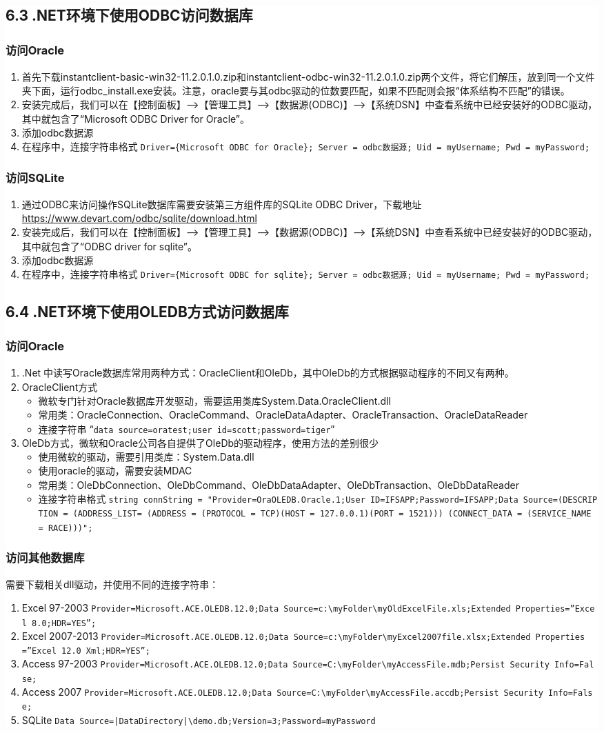 ## 6.3 .NET环境下使用ODBC访问数据库

### 访问Oracle

1. 首先下载instantclient-basic-win32-11.2.0.1.0.zip和instantclient-odbc-win32-11.2.0.1.0.zip两个文件，将它们解压，放到同一个文件夹下面，运行odbc_install.exe安装。注意，oracle要与其odbc驱动的位数要匹配，如果不匹配则会报“体系结构不匹配”的错误。
2. 安装完成后，我们可以在【控制面板】-->【管理工具】-->【数据源(ODBC)】-->【系统DSN】中查看系统中已经安装好的ODBC驱动，其中就包含了“Microsoft ODBC Driver for Oracle”。
3. 添加odbc数据源
4. 在程序中，连接字符串格式
   `Driver={Microsoft ODBC for Oracle}; Server = odbc数据源; Uid = myUsername; Pwd = myPassword;`

### 访问SQLite

1. 通过ODBC来访问操作SQLite数据库需要安装第三方组件库的SQLite ODBC Driver，下载地址 https://www.devart.com/odbc/sqlite/download.html
2. 安装完成后，我们可以在【控制面板】-->【管理工具】-->【数据源(ODBC)】-->【系统DSN】中查看系统中已经安装好的ODBC驱动，其中就包含了“ODBC driver for sqlite”。
3. 添加odbc数据源
4. 在程序中，连接字符串格式
   `Driver={Microsoft ODBC for sqlite}; Server = odbc数据源; Uid = myUsername; Pwd = myPassword;`

## 6.4 .NET环境下使用OLEDB方式访问数据库

### 访问Oracle

1. .Net 中读写Oracle数据库常用两种方式：OracleClient和OleDb，其中OleDb的方式根据驱动程序的不同又有两种。
2. OracleClient方式
   - 微软专门针对Oracle数据库开发驱动，需要运用类库System.Data.OracleClient.dll
   - 常用类：OracleConnection、OracleCommand、OracleDataAdapter、OracleTransaction、OracleDataReader
   - 连接字符串 “`data source=oratest;user id=scott;password=tiger`”
3. OleDb方式，微软和Oracle公司各自提供了OleDb的驱动程序，使用方法的差别很少
   - 使用微软的驱动，需要引用类库：System.Data.dll
   - 使用oracle的驱动，需要安装MDAC
   - 常用类：OleDbConnection、OleDbCommand、OleDbDataAdapter、OleDbTransaction、OleDbDataReader
   - 连接字符串格式
     `string connString = "Provider=OraOLEDB.Oracle.1;User ID=IFSAPP;Password=IFSAPP;Data Source=(DESCRIPTION = (ADDRESS_LIST= (ADDRESS = (PROTOCOL = TCP)(HOST = 127.0.0.1)(PORT = 1521))) (CONNECT_DATA = (SERVICE_NAME = RACE)))";`

### 访问其他数据库

需要下载相关dll驱动，并使用不同的连接字符串：

1. Excel 97-2003
   ​	`Provider=Microsoft.ACE.OLEDB.12.0;Data Source=c:\myFolder\myOldExcelFile.xls;Extended Properties=”Excel 8.0;HDR=YES”;`
2. Excel 2007-2013
   ​	`Provider=Microsoft.ACE.OLEDB.12.0;Data Source=c:\myFolder\myExcel2007file.xlsx;Extended Properties=”Excel 12.0 Xml;HDR=YES”;`
3. Access 97-2003
   ​	`Provider=Microsoft.ACE.OLEDB.12.0;Data Source=C:\myFolder\myAccessFile.mdb;Persist Security Info=False;`
4. Access 2007
   ​	`Provider=Microsoft.ACE.OLEDB.12.0;Data Source=C:\myFolder\myAccessFile.accdb;Persist Security Info=False;`
5. SQLite
   ​	`Data Source=|DataDirectory|\demo.db;Version=3;Password=myPassword`
